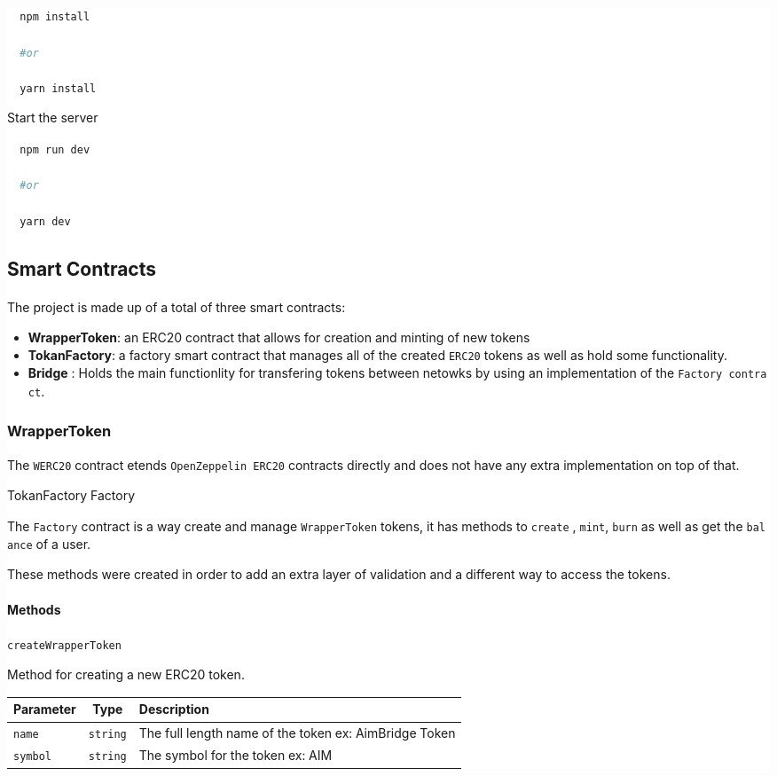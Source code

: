 ```bash
  npm install

  #or

  yarn install
```

Start the server

```bash
  npm run dev

  #or

  yarn dev

```


## Smart Contracts

The project is made up of a total of three smart contracts: 
- **WrapperToken**: an ERC20 contract that allows for creation and minting of new tokens
- **TokanFactory**: a factory smart contract that manages all of the created `ERC20` tokens as well as hold some functionality.
- **Bridge** : Holds the main functionlity for transfering tokens between netowks by using an implementation of the `Factory contract`.

### WrapperToken

The `WERC20` contract etends `OpenZeppelin ERC20` contracts directly and does not have any extra implementation on top of that.

TokanFactory Factory 

The `Factory` contract is a way create and manage `WrapperToken` tokens, it has methods to `create` , `mint`, `burn` as well as get the `balance` of a user.

These methods were created in order to add an extra layer of validation and a different way to access the tokens.

#### Methods 

```
createWrapperToken
```

Method for creating a new ERC20 token.

| Parameter   | Type        | Description   |
| :---        |    :----:   |:------------------------- |
| `name`      | `string`       | The full length name of the token ex: AimBridge Token   |
| `symbol`   | `string`        | The symbol for the token ex: AIM     |

